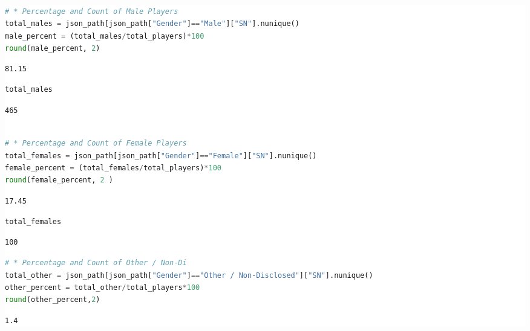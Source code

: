 


```python
# * Percentage and Count of Male Players
total_males = json_path[json_path["Gender"]=="Male"]["SN"].nunique()
male_percent = (total_males/total_players)*100
round(male_percent, 2)
```




    81.15




```python
total_males
```




    465




```python

# * Percentage and Count of Female Players
total_females = json_path[json_path["Gender"]=="Female"]["SN"].nunique()
female_percent = (total_females/total_players)*100
round(female_percent, 2 )
```




    17.45




```python
total_females
```




    100




```python
# * Percentage and Count of Other / Non-Di
total_other = json_path[json_path["Gender"]=="Other / Non-Disclosed"]["SN"].nunique()
other_percent = total_other/total_players*100
round(other_percent,2)
```




    1.4


